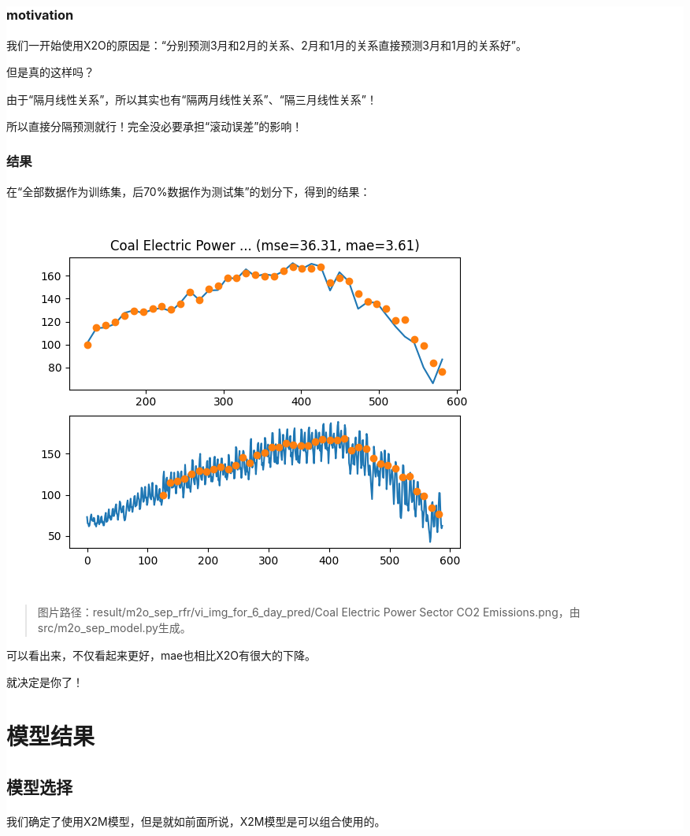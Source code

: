 ### motivation

我们一开始使用X2O的原因是：“分别预测3月和2月的关系、2月和1月的关系直接预测3月和1月的关系好”。

但是真的这样吗？

由于“隔月线性关系”，所以其实也有“隔两月线性关系”、“隔三月线性关系”！

所以直接分隔预测就行！完全没必要承担“滚动误差”的影响！

### 结果

在“全部数据作为训练集，后70%数据作为测试集”的划分下，得到的结果：

![](md_img_ref/x2m_6_Coal.png)

> 图片路径：result/m2o_sep_rfr/vi_img_for_6_day_pred/Coal Electric Power Sector CO2 Emissions.png，由src/m2o_sep_model.py生成。

可以看出来，不仅看起来更好，mae也相比X2O有很大的下降。

就决定是你了！

# 模型结果

## 模型选择

我们确定了使用X2M模型，但是就如前面所说，X2M模型是可以组合使用的。
